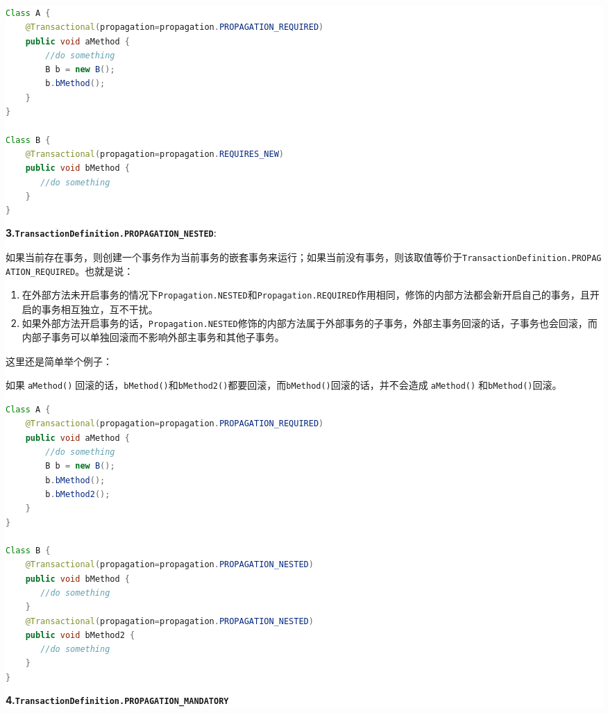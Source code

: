 ```java
Class A {
    @Transactional(propagation=propagation.PROPAGATION_REQUIRED)
    public void aMethod {
        //do something
        B b = new B();
        b.bMethod();
    }
}

Class B {
    @Transactional(propagation=propagation.REQUIRES_NEW)
    public void bMethod {
       //do something
    }
}
```

**3.`TransactionDefinition.PROPAGATION_NESTED`**:

如果当前存在事务，则创建一个事务作为当前事务的嵌套事务来运行；如果当前没有事务，则该取值等价于`TransactionDefinition.PROPAGATION_REQUIRED`。也就是说：

1. 在外部方法未开启事务的情况下`Propagation.NESTED`和`Propagation.REQUIRED`作用相同，修饰的内部方法都会新开启自己的事务，且开启的事务相互独立，互不干扰。
2. 如果外部方法开启事务的话，`Propagation.NESTED`修饰的内部方法属于外部事务的子事务，外部主事务回滚的话，子事务也会回滚，而内部子事务可以单独回滚而不影响外部主事务和其他子事务。

这里还是简单举个例子：

如果 `aMethod()` 回滚的话，`bMethod()`和`bMethod2()`都要回滚，而`bMethod()`回滚的话，并不会造成 `aMethod()` 和`bMethod()`回滚。

```java
Class A {
    @Transactional(propagation=propagation.PROPAGATION_REQUIRED)
    public void aMethod {
        //do something
        B b = new B();
        b.bMethod();
        b.bMethod2();
    }
}

Class B {
    @Transactional(propagation=propagation.PROPAGATION_NESTED)
    public void bMethod {
       //do something
    }
    @Transactional(propagation=propagation.PROPAGATION_NESTED)
    public void bMethod2 {
       //do something
    }
}
```

**4.`TransactionDefinition.PROPAGATION_MANDATORY`**

